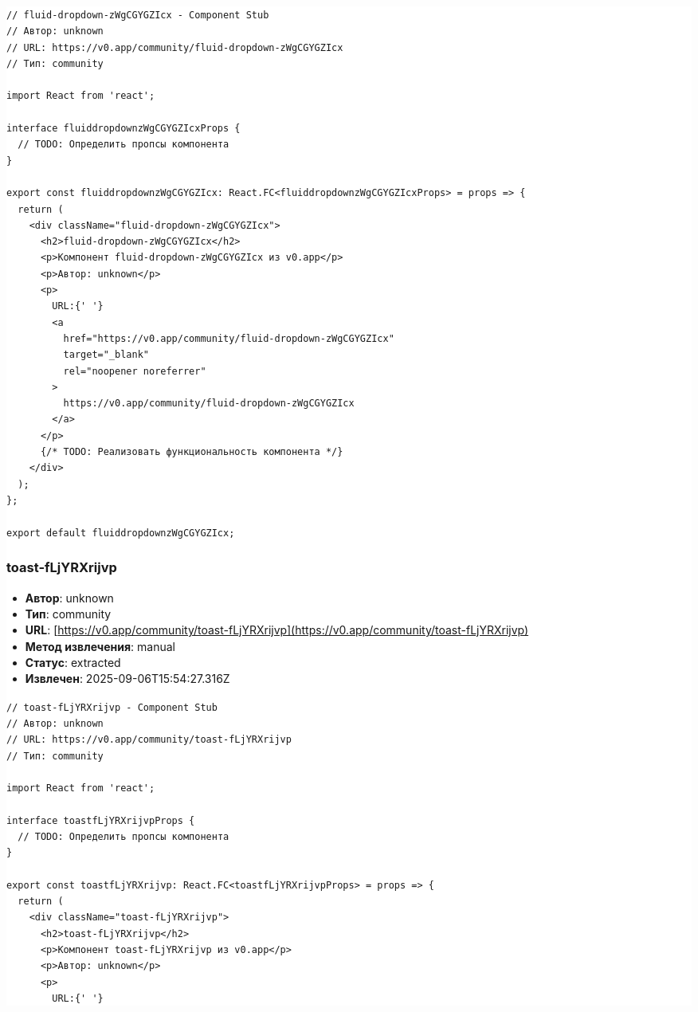```tsx
// fluid-dropdown-zWgCGYGZIcx - Component Stub
// Автор: unknown
// URL: https://v0.app/community/fluid-dropdown-zWgCGYGZIcx
// Тип: community

import React from 'react';

interface fluiddropdownzWgCGYGZIcxProps {
  // TODO: Определить пропсы компонента
}

export const fluiddropdownzWgCGYGZIcx: React.FC<fluiddropdownzWgCGYGZIcxProps> = props => {
  return (
    <div className="fluid-dropdown-zWgCGYGZIcx">
      <h2>fluid-dropdown-zWgCGYGZIcx</h2>
      <p>Компонент fluid-dropdown-zWgCGYGZIcx из v0.app</p>
      <p>Автор: unknown</p>
      <p>
        URL:{' '}
        <a
          href="https://v0.app/community/fluid-dropdown-zWgCGYGZIcx"
          target="_blank"
          rel="noopener noreferrer"
        >
          https://v0.app/community/fluid-dropdown-zWgCGYGZIcx
        </a>
      </p>
      {/* TODO: Реализовать функциональность компонента */}
    </div>
  );
};

export default fluiddropdownzWgCGYGZIcx;
```

### toast-fLjYRXrijvp

- **Автор**: unknown
- **Тип**: community
- **URL**: [https://v0.app/community/toast-fLjYRXrijvp](https://v0.app/community/toast-fLjYRXrijvp)
- **Метод извлечения**: manual
- **Статус**: extracted
- **Извлечен**: 2025-09-06T15:54:27.316Z

```tsx
// toast-fLjYRXrijvp - Component Stub
// Автор: unknown
// URL: https://v0.app/community/toast-fLjYRXrijvp
// Тип: community

import React from 'react';

interface toastfLjYRXrijvpProps {
  // TODO: Определить пропсы компонента
}

export const toastfLjYRXrijvp: React.FC<toastfLjYRXrijvpProps> = props => {
  return (
    <div className="toast-fLjYRXrijvp">
      <h2>toast-fLjYRXrijvp</h2>
      <p>Компонент toast-fLjYRXrijvp из v0.app</p>
      <p>Автор: unknown</p>
      <p>
        URL:{' '}
```